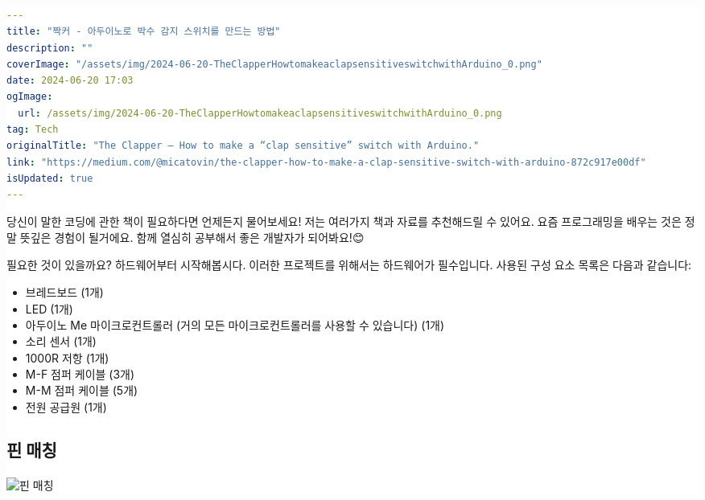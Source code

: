```yaml
---
title: "짝커 - 아두이노로 박수 감지 스위치를 만드는 방법"
description: ""
coverImage: "/assets/img/2024-06-20-TheClapperHowtomakeaclapsensitiveswitchwithArduino_0.png"
date: 2024-06-20 17:03
ogImage:
  url: /assets/img/2024-06-20-TheClapperHowtomakeaclapsensitiveswitchwithArduino_0.png
tag: Tech
originalTitle: "The Clapper — How to make a “clap sensitive” switch with Arduino."
link: "https://medium.com/@micatovin/the-clapper-how-to-make-a-clap-sensitive-switch-with-arduino-872c917e00df"
isUpdated: true
---
```


당신이 말한 코딩에 관한 책이 필요하다면 언제든지 물어보세요! 저는 여러가지 책과 자료를 추천해드릴 수 있어요. 요즘 프로그래밍을 배우는 것은 정말 뜻깊은 경험이 될거에요. 함께 열심히 공부해서 좋은 개발자가 되어봐요!😊



<ins class="adsbygoogle"
     style="display:block"
     data-ad-client="ca-pub-4877378276818686"
     data-ad-slot="1107185301"
     data-ad-format="auto"
     data-full-width-responsive="true"></ins>

<script>
     (adsbygoogle = window.adsbygoogle || []).push({});
</script>

필요한 것이 있을까요? 하드웨어부터 시작해봅시다. 이러한 프로젝트를 위해서는 하드웨어가 필수입니다. 사용된 구성 요소 목록은 다음과 같습니다:

- 브레드보드 (1개)
- LED (1개)
- 아두이노 Me 마이크로컨트롤러 (거의 모든 마이크로컨트롤러를 사용할 수 있습니다) (1개)
- 소리 센서 (1개)
- 1000R 저항 (1개)
- M-F 점퍼 케이블 (3개)
- M-M 점퍼 케이블 (5개)
- 전원 공급원 (1개)

## 핀 매칭

![핀 매칭](/assets/img/2024-06-20-TheClapperHowtomakeaclapsensitiveswitchwithArduino_1.png)



<ins class="adsbygoogle"
     style="display:block"
     data-ad-client="ca-pub-4877378276818686"
     data-ad-slot="1107185301"
     data-ad-format="auto"
     data-full-width-responsive="true"></ins>
